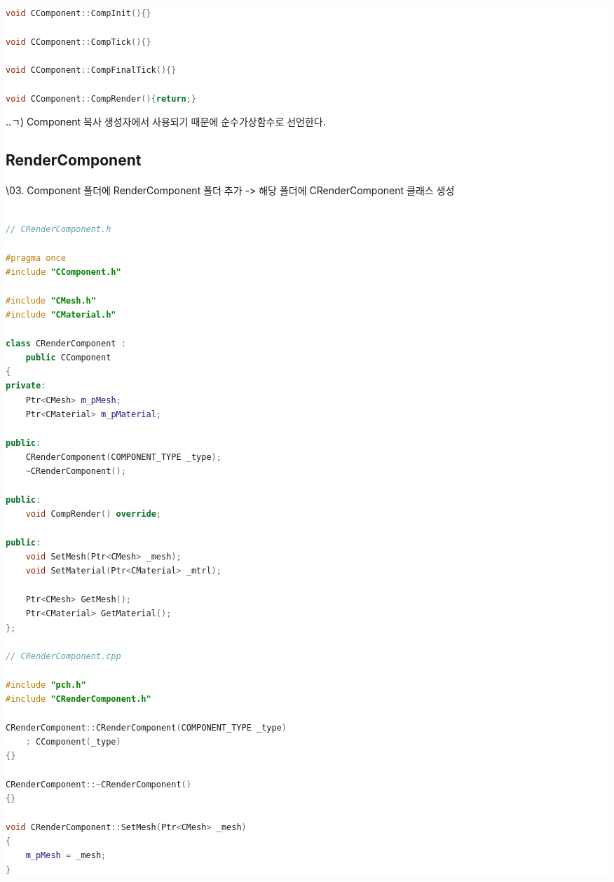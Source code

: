 ```c++
void CComponent::CompInit(){}

void CComponent::CompTick(){}

void CComponent::CompFinalTick(){}

void CComponent::CompRender(){return;}
```
..ㄱ) Component 복사 생성자에서 사용되기 때문에 순수가상함수로 선언한다.

## RenderComponent

\03. Component 폴더에 RenderComponent 폴더 추가 -> 해당 폴더에 CRenderComponent 클래스 생성

```c++

// CRenderComponent.h

#pragma once
#include "CComponent.h"

#include "CMesh.h"
#include "CMaterial.h"

class CRenderComponent :
    public CComponent
{
private:
    Ptr<CMesh> m_pMesh;
    Ptr<CMaterial> m_pMaterial;

public:
    CRenderComponent(COMPONENT_TYPE _type);
    ~CRenderComponent();

public:
    void CompRender() override;

public:
    void SetMesh(Ptr<CMesh> _mesh);
    void SetMaterial(Ptr<CMaterial> _mtrl);

    Ptr<CMesh> GetMesh();
    Ptr<CMaterial> GetMaterial();
};

// CRenderComponent.cpp

#include "pch.h"
#include "CRenderComponent.h"

CRenderComponent::CRenderComponent(COMPONENT_TYPE _type)
    : CComponent(_type)
{}

CRenderComponent::~CRenderComponent()
{}

void CRenderComponent::SetMesh(Ptr<CMesh> _mesh)
{
    m_pMesh = _mesh;
}

```